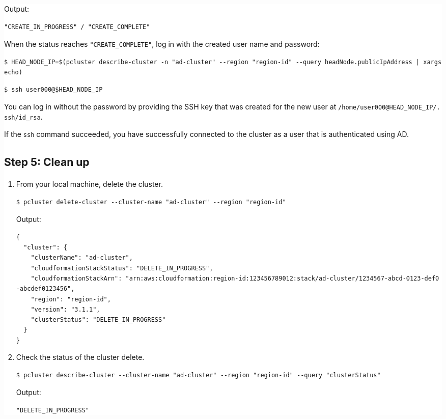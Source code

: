Output:

```
"CREATE_IN_PROGRESS" / "CREATE_COMPLETE"
```

When the status reaches `"CREATE_COMPLETE"`, log in with the created user name and password:

```
$ HEAD_NODE_IP=$(pcluster describe-cluster -n "ad-cluster" --region "region-id" --query headNode.publicIpAddress | xargs echo)
```

```
$ ssh user000@$HEAD_NODE_IP
```

You can log in without the password by providing the SSH key that was created for the new user at `/home/user000@HEAD_NODE_IP/.ssh/id_rsa`\.

If the `ssh` command succeeded, you have successfully connected to the cluster as a user that is authenticated using AD\.

## Step 5: Clean up<a name="tutorials_05_multi-user-ad-step5"></a>

1. From your local machine, delete the cluster\.

   ```
   $ pcluster delete-cluster --cluster-name "ad-cluster" --region "region-id"
   ```

   Output:

   ```
   {
     "cluster": {
       "clusterName": "ad-cluster",
       "cloudformationStackStatus": "DELETE_IN_PROGRESS",
       "cloudformationStackArn": "arn:aws:cloudformation:region-id:123456789012:stack/ad-cluster/1234567-abcd-0123-def0-abcdef0123456",
       "region": "region-id",
       "version": "3.1.1",
       "clusterStatus": "DELETE_IN_PROGRESS"
     }
   }
   ```

1. Check the status of the cluster delete\.

   ```
   $ pcluster describe-cluster --cluster-name "ad-cluster" --region "region-id" --query "clusterStatus"
   ```

   Output:

   ```
   "DELETE_IN_PROGRESS"
   ```
